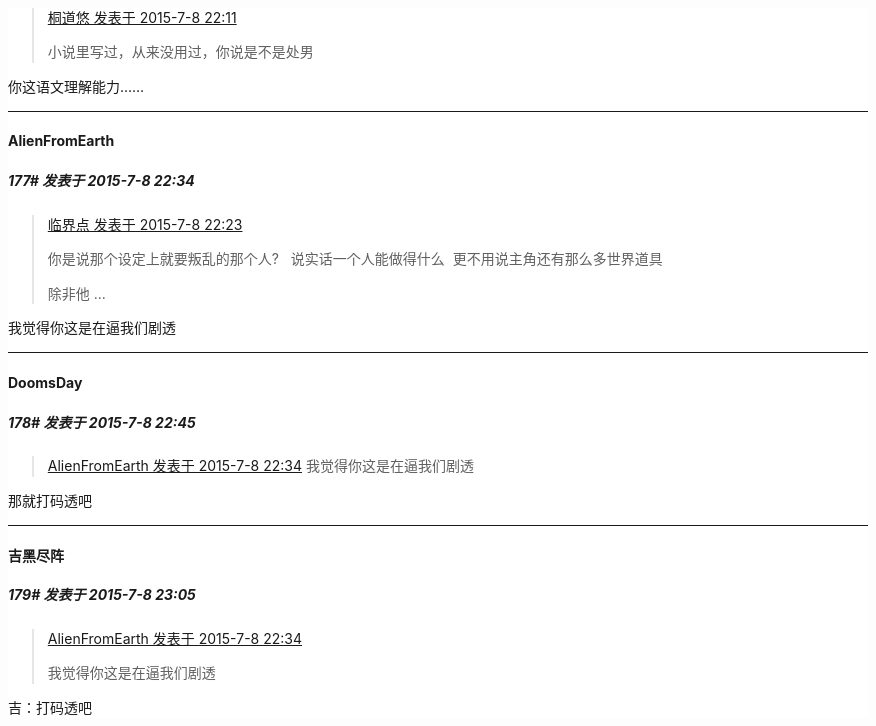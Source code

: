 

<blockquote><a href="httphttps://bbs.saraba1st.com/2b/forum.php?mod=redirect&amp;goto=findpost&amp;pid=29485375&amp;ptid=1105959" target="_blank">桐道悠 发表于 2015-7-8 22:11</a>

小说里写过，从来没用过，你说是不是处男</blockquote>
你这语文理解能力……







-----

####  AlienFromEarth  
##### 177#       发表于 2015-7-8 22:34



<blockquote><a href="httphttps://bbs.saraba1st.com/2b/forum.php?mod=redirect&amp;goto=findpost&amp;pid=29485487&amp;ptid=1105959" target="_blank">临界点 发表于 2015-7-8 22:23</a>

你是说那个设定上就要叛乱的那个人?   说实话一个人能做得什么  更不用说主角还有那么多世界道具 

除非他 ...</blockquote>
我觉得你这是在逼我们剧透







-----

####  DoomsDay  
##### 178#       发表于 2015-7-8 22:45



<blockquote><a href="httphttps://bbs.saraba1st.com/2b/forum.php?mod=redirect&amp;amp;goto=findpost&amp;amp;pid=29485601&amp;amp;ptid=1105959" target="_blank">AlienFromEarth 发表于 2015-7-8 22:34</a>
我觉得你这是在逼我们剧透</blockquote>
那就打码透吧







-----

####  吉黑尽阵  
##### 179#       发表于 2015-7-8 23:05



<blockquote><a href="httphttps://bbs.saraba1st.com/2b/forum.php?mod=redirect&amp;goto=findpost&amp;pid=29485601&amp;ptid=1105959" target="_blank">AlienFromEarth 发表于 2015-7-8 22:34</a>

我觉得你这是在逼我们剧透</blockquote>
吉：打码透吧
